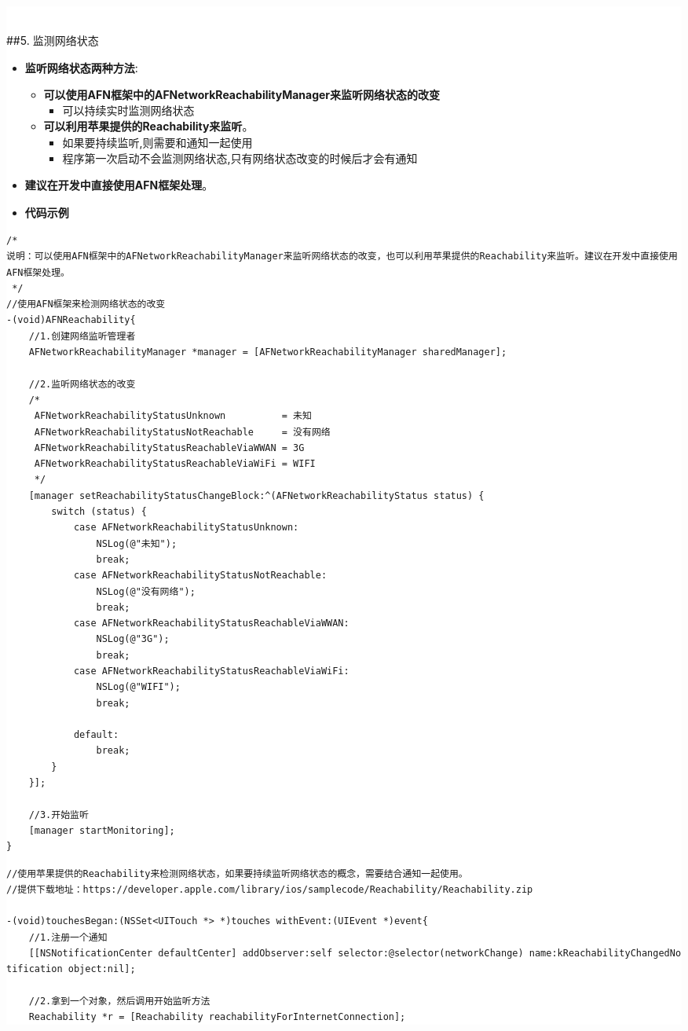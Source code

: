 <br/>

##5. 监测网络状态

- **监听网络状态两种方法**:
    - **可以使用AFN框架中的AFNetworkReachabilityManager来监听网络状态的改变**
        - 可以持续实时监测网络状态
    - **可以利用苹果提供的Reachability来监听**。
        - 如果要持续监听,则需要和通知一起使用
        - 程序第一次启动不会监测网络状态,只有网络状态改变的时候后才会有通知


- **建议在开发中直接使用AFN框架处理**。

- **代码示例**

```objc
/*
说明：可以使用AFN框架中的AFNetworkReachabilityManager来监听网络状态的改变，也可以利用苹果提供的Reachability来监听。建议在开发中直接使用AFN框架处理。
 */
//使用AFN框架来检测网络状态的改变
-(void)AFNReachability{
    //1.创建网络监听管理者
    AFNetworkReachabilityManager *manager = [AFNetworkReachabilityManager sharedManager];

    //2.监听网络状态的改变
    /*
     AFNetworkReachabilityStatusUnknown          = 未知
     AFNetworkReachabilityStatusNotReachable     = 没有网络
     AFNetworkReachabilityStatusReachableViaWWAN = 3G
     AFNetworkReachabilityStatusReachableViaWiFi = WIFI
     */
    [manager setReachabilityStatusChangeBlock:^(AFNetworkReachabilityStatus status) {
        switch (status) {
            case AFNetworkReachabilityStatusUnknown:
                NSLog(@"未知");
                break;
            case AFNetworkReachabilityStatusNotReachable:
                NSLog(@"没有网络");
                break;
            case AFNetworkReachabilityStatusReachableViaWWAN:
                NSLog(@"3G");
                break;
            case AFNetworkReachabilityStatusReachableViaWiFi:
                NSLog(@"WIFI");
                break;

            default:
                break;
        }
    }];

    //3.开始监听
    [manager startMonitoring];
}
```
```objc
//使用苹果提供的Reachability来检测网络状态，如果要持续监听网络状态的概念，需要结合通知一起使用。
//提供下载地址：https://developer.apple.com/library/ios/samplecode/Reachability/Reachability.zip

-(void)touchesBegan:(NSSet<UITouch *> *)touches withEvent:(UIEvent *)event{
    //1.注册一个通知
    [[NSNotificationCenter defaultCenter] addObserver:self selector:@selector(networkChange) name:kReachabilityChangedNotification object:nil];

    //2.拿到一个对象，然后调用开始监听方法
    Reachability *r = [Reachability reachabilityForInternetConnection];
```